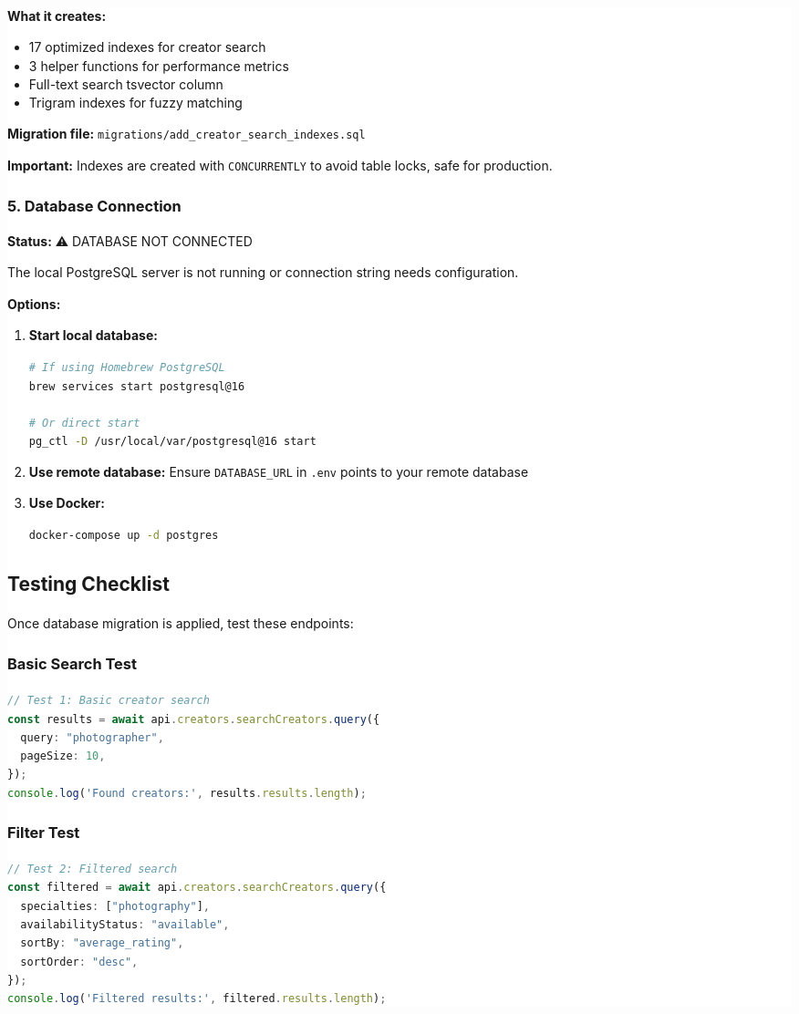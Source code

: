 **What it creates:**
- 17 optimized indexes for creator search
- 3 helper functions for performance metrics
- Full-text search tsvector column
- Trigram indexes for fuzzy matching

**Migration file:** `migrations/add_creator_search_indexes.sql`

**Important:** Indexes are created with `CONCURRENTLY` to avoid table locks, safe for production.

### 5. Database Connection
**Status:** ⚠️ DATABASE NOT CONNECTED

The local PostgreSQL server is not running or connection string needs configuration.

**Options:**
1. **Start local database:**
   ```bash
   # If using Homebrew PostgreSQL
   brew services start postgresql@16
   
   # Or direct start
   pg_ctl -D /usr/local/var/postgresql@16 start
   ```

2. **Use remote database:**
   Ensure `DATABASE_URL` in `.env` points to your remote database

3. **Use Docker:**
   ```bash
   docker-compose up -d postgres
   ```

## Testing Checklist

Once database migration is applied, test these endpoints:

### Basic Search Test
```typescript
// Test 1: Basic creator search
const results = await api.creators.searchCreators.query({
  query: "photographer",
  pageSize: 10,
});
console.log('Found creators:', results.results.length);
```

### Filter Test
```typescript
// Test 2: Filtered search
const filtered = await api.creators.searchCreators.query({
  specialties: ["photography"],
  availabilityStatus: "available",
  sortBy: "average_rating",
  sortOrder: "desc",
});
console.log('Filtered results:', filtered.results.length);
```
